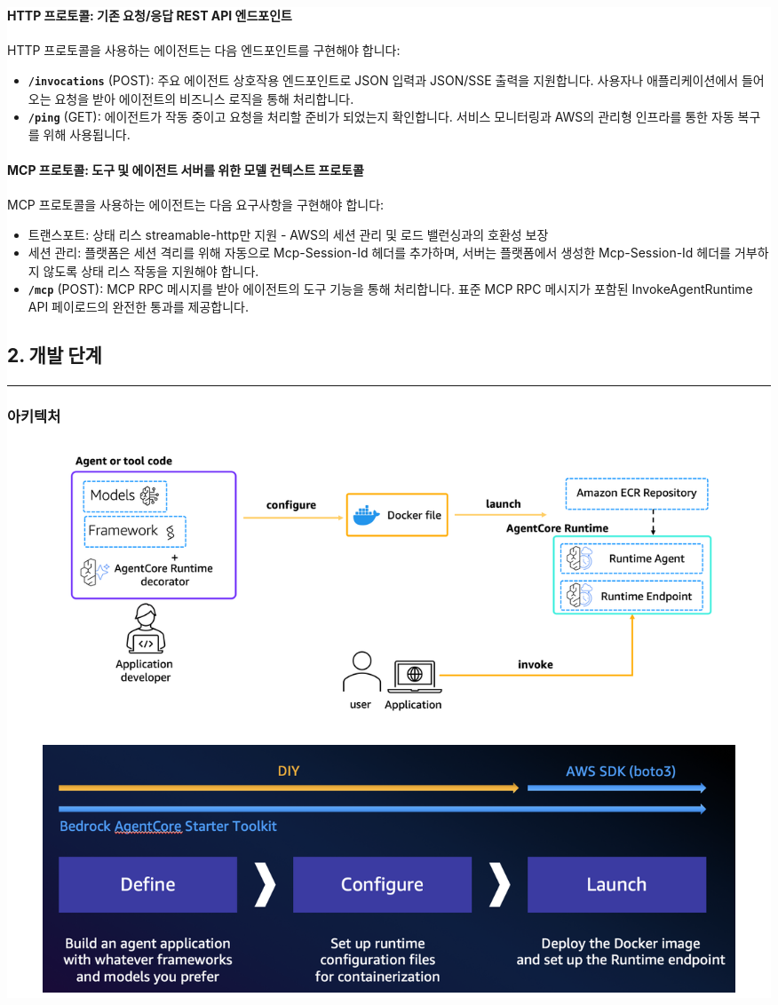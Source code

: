 #### HTTP 프로토콜: 기존 요청/응답 REST API 엔드포인트

HTTP 프로토콜을 사용하는 에이전트는 다음 엔드포인트를 구현해야 합니다:

* **`/invocations`** (POST): 주요 에이전트 상호작용 엔드포인트로 JSON 입력과 JSON/SSE 출력을 지원합니다. 사용자나 애플리케이션에서 들어오는 요청을 받아 에이전트의 비즈니스 로직을 통해 처리합니다.
* **`/ping`** (GET): 에이전트가 작동 중이고 요청을 처리할 준비가 되었는지 확인합니다. 서비스 모니터링과 AWS의 관리형 인프라를 통한 자동 복구를 위해 사용됩니다.

#### MCP 프로토콜: 도구 및 에이전트 서버를 위한 모델 컨텍스트 프로토콜

MCP 프로토콜을 사용하는 에이전트는 다음 요구사항을 구현해야 합니다:

* 트랜스포트: 상태 리스 streamable-http만 지원 - AWS의 세션 관리 및 로드 밸런싱과의 호환성 보장
* 세션 관리: 플랫폼은 세션 격리를 위해 자동으로 Mcp-Session-Id 헤더를 추가하며, 서버는 플랫폼에서 생성한 Mcp-Session-Id 헤더를 거부하지 않도록 상태 리스 작동을 지원해야 합니다.
* **`/mcp`** (POST): MCP RPC 메시지를 받아 에이전트의 도구 기능을 통해 처리합니다. 표준 MCP RPC 메시지가 포함된 InvokeAgentRuntime API 페이로드의 완전한 통과를 제공합니다.

## 2. 개발 단계

***

### 아키텍처

<figure><img src="../../.gitbook/assets/agentcore-runtime-01.png" alt=""><figcaption></figcaption></figure>

<figure><img src="../../.gitbook/assets/agentcore-runtime-02.png" alt=""><figcaption></figcaption></figure>

